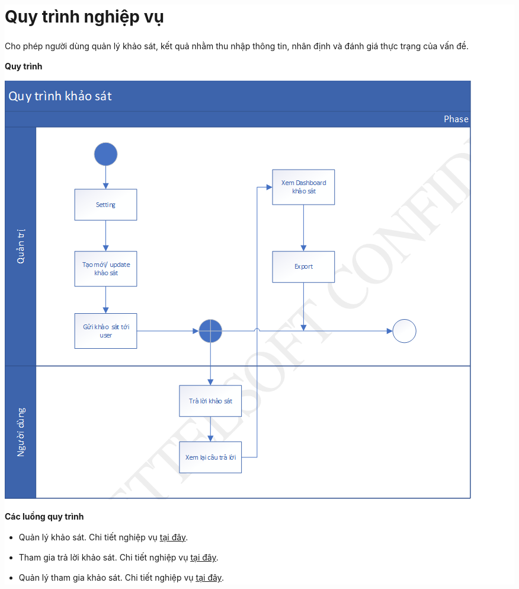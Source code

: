#  Quy trình nghiệp vụ
Cho phép người dùng quản lý khảo sát, kết quả nhằm thu nhập thông tin, nhân định và đánh giá thực trạng của vấn đề.

**Quy trình**

![](picture/PIC_DW_KhaoSat-QuyTrinh.png)

**Các luồng quy trình**

* Quản lý khảo sát. Chi tiết nghiệp vụ <u>[tại đây](#quan-ly-khao-sat)</u>.
    
* Tham gia trả lời khảo sát. Chi tiết nghiệp vụ <u>[tại đây](#tra-loi-khao-sat)</u>.
    
* Quản lý tham gia khảo sát. Chi tiết nghiệp vụ <u>[tại đây](#quan-ly-tham-gia-khao-sat)</u>.

